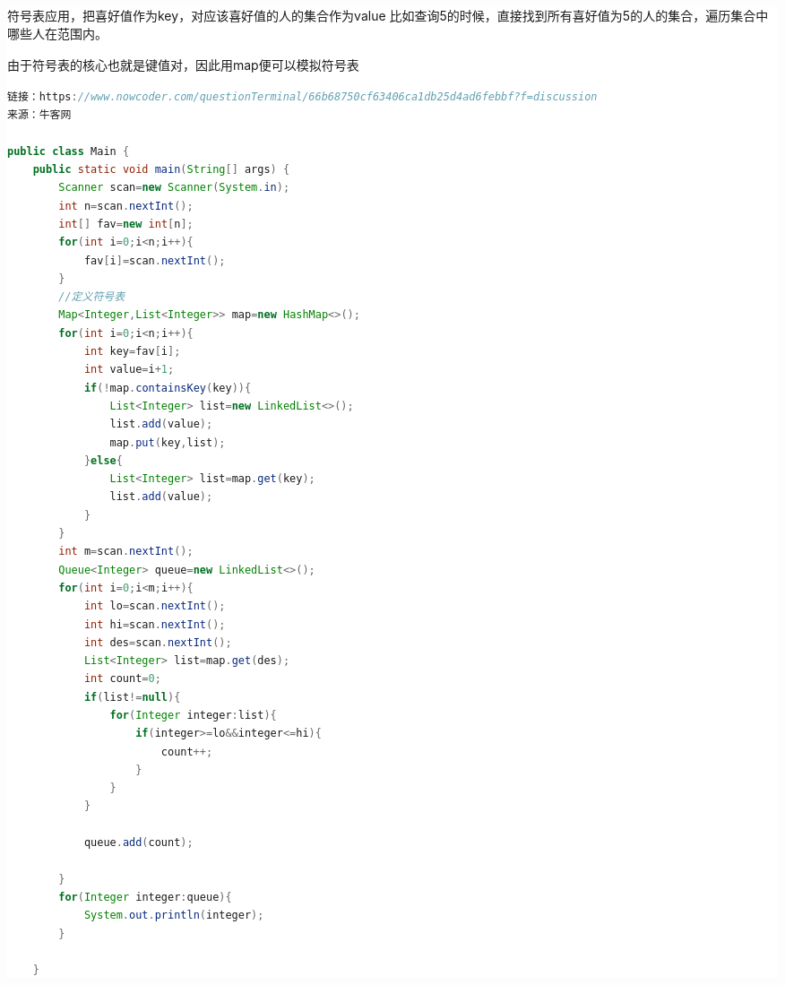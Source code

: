 符号表应用，把喜好值作为key，对应该喜好值的人的集合作为value
比如查询5的时候，直接找到所有喜好值为5的人的集合，遍历集合中哪些人在范围内。

由于符号表的核心也就是键值对，因此用map便可以模拟符号表

```java
链接：https://www.nowcoder.com/questionTerminal/66b68750cf63406ca1db25d4ad6febbf?f=discussion
来源：牛客网

public class Main {
    public static void main(String[] args) {
        Scanner scan=new Scanner(System.in);
        int n=scan.nextInt();
        int[] fav=new int[n];
        for(int i=0;i<n;i++){
            fav[i]=scan.nextInt();
        }
        //定义符号表
        Map<Integer,List<Integer>> map=new HashMap<>();
        for(int i=0;i<n;i++){
            int key=fav[i];
            int value=i+1;
            if(!map.containsKey(key)){
                List<Integer> list=new LinkedList<>();
                list.add(value);
                map.put(key,list);
            }else{
                List<Integer> list=map.get(key);
                list.add(value);
            }
        }
        int m=scan.nextInt();
        Queue<Integer> queue=new LinkedList<>();
        for(int i=0;i<m;i++){
            int lo=scan.nextInt();
            int hi=scan.nextInt();
            int des=scan.nextInt();
            List<Integer> list=map.get(des);
            int count=0;
            if(list!=null){
                for(Integer integer:list){
                    if(integer>=lo&&integer<=hi){
                        count++;
                    }
                }
            }
 
            queue.add(count);
 
        }
        for(Integer integer:queue){
            System.out.println(integer);
        }
 
    }
```


